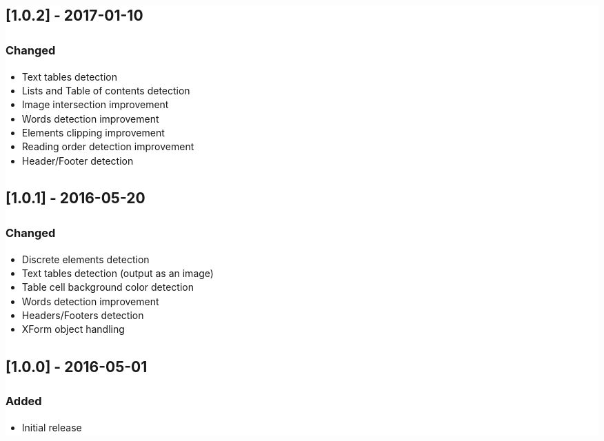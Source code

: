 ## [1.0.2] - 2017-01-10
### Changed
- Text tables detection
- Lists and Table of contents detection
- Image intersection improvement
- Words detection improvement
- Elements clipping improvement
- Reading order detection improvement
- Header/Footer detection

## [1.0.1] - 2016-05-20
### Changed
- Discrete elements detection
- Text tables detection (output as an image)
- Table cell background color detection
- Words detection improvement
- Headers/Footers detection
- XForm object handling

## [1.0.0] - 2016-05-01
### Added
- Initial release
